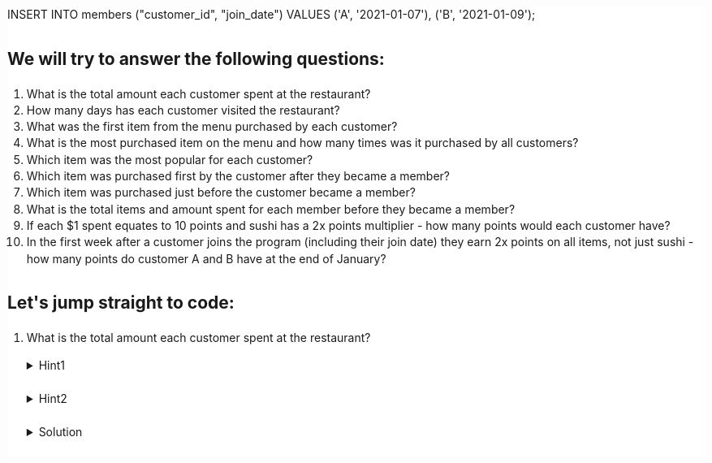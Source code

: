 INSERT INTO members
  ("customer_id", "join_date")
VALUES
  ('A', '2021-01-07'),
  ('B', '2021-01-09');</pre>
</details>


## We will try to answer the following questions:

1. What is the total amount each customer spent at the restaurant?
2. How many days has each customer visited the restaurant?
3. What was the first item from the menu purchased by each customer?
4. What is the most purchased item on the menu and how many times was it purchased by all customers?
5. Which item was the most popular for each customer?
6. Which item was purchased first by the customer after they became a member?
7. Which item was purchased just before the customer became a member?
8. What is the total items and amount spent for each member before they became a member?
9. If each $1 spent equates to 10 points and sushi has a 2x points multiplier - how many points would each customer have?
10. In the first week after a customer joins the program (including their join date) they earn 2x points on all items, not just sushi - how many points do customer A and B have at the end of January?


## Let's jump straight to code:

1. What is the total amount each customer spent at the restaurant?
   
    <details>
    <summary>Hint1</summary>
    <br>
    customer_id and price are columns from different tables!<br>
    What JOIN should we use?Yes, correct INNER JOIN
    </details>

    <br>
    <details>
    <summary>Hint2</summary>
    <br>
    Now aggregate the amount spent by each person using the SUM() function . <br>
    Are you still getting error?<br>
    Did you use GROUP BY for the non aggregated columns?
    </details>

    <br>
    <details>
    <summary>Solution</summary>
    <pre>
      SELECT s.customer_id, SUM(m.price) as amt_spent
      FROM sales s 
      INNER JOIN menu m ON s.product_id = m.product_id
      GROUP BY s.customer_id
      ORDER BY s.customer_id ASC</pre>
    </details>
    <br>
      